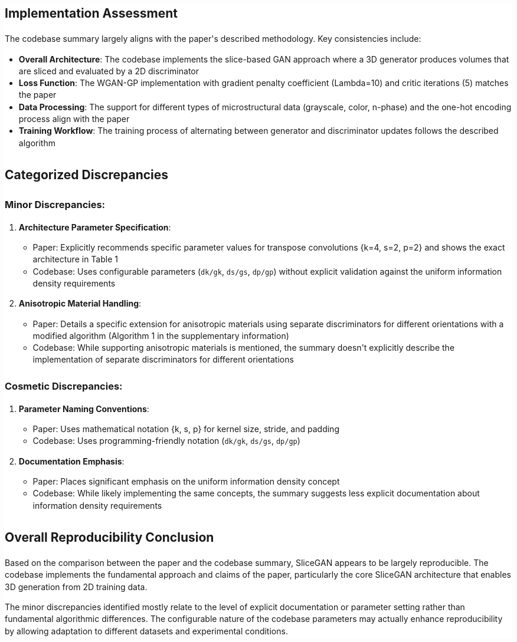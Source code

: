 ## Implementation Assessment

The codebase summary largely aligns with the paper's described methodology. Key consistencies include:

- **Overall Architecture**: The codebase implements the slice-based GAN approach where a 3D generator produces volumes that are sliced and evaluated by a 2D discriminator
- **Loss Function**: The WGAN-GP implementation with gradient penalty coefficient (Lambda=10) and critic iterations (5) matches the paper
- **Data Processing**: The support for different types of microstructural data (grayscale, color, n-phase) and the one-hot encoding process align with the paper
- **Training Workflow**: The training process of alternating between generator and discriminator updates follows the described algorithm

## Categorized Discrepancies

### Minor Discrepancies:

1. **Architecture Parameter Specification**: 
   - Paper: Explicitly recommends specific parameter values for transpose convolutions {k=4, s=2, p=2} and shows the exact architecture in Table 1
   - Codebase: Uses configurable parameters (`dk/gk`, `ds/gs`, `dp/gp`) without explicit validation against the uniform information density requirements
   
2. **Anisotropic Material Handling**: 
   - Paper: Details a specific extension for anisotropic materials using separate discriminators for different orientations with a modified algorithm (Algorithm 1 in the supplementary information)
   - Codebase: While supporting anisotropic materials is mentioned, the summary doesn't explicitly describe the implementation of separate discriminators for different orientations

### Cosmetic Discrepancies:

1. **Parameter Naming Conventions**:
   - Paper: Uses mathematical notation {k, s, p} for kernel size, stride, and padding
   - Codebase: Uses programming-friendly notation (`dk/gk`, `ds/gs`, `dp/gp`)

2. **Documentation Emphasis**:
   - Paper: Places significant emphasis on the uniform information density concept
   - Codebase: While likely implementing the same concepts, the summary suggests less explicit documentation about information density requirements

## Overall Reproducibility Conclusion

Based on the comparison between the paper and the codebase summary, SliceGAN appears to be largely reproducible. The codebase implements the fundamental approach and claims of the paper, particularly the core SliceGAN architecture that enables 3D generation from 2D training data.

The minor discrepancies identified mostly relate to the level of explicit documentation or parameter setting rather than fundamental algorithmic differences. The configurable nature of the codebase parameters may actually enhance reproducibility by allowing adaptation to different datasets and experimental conditions.
